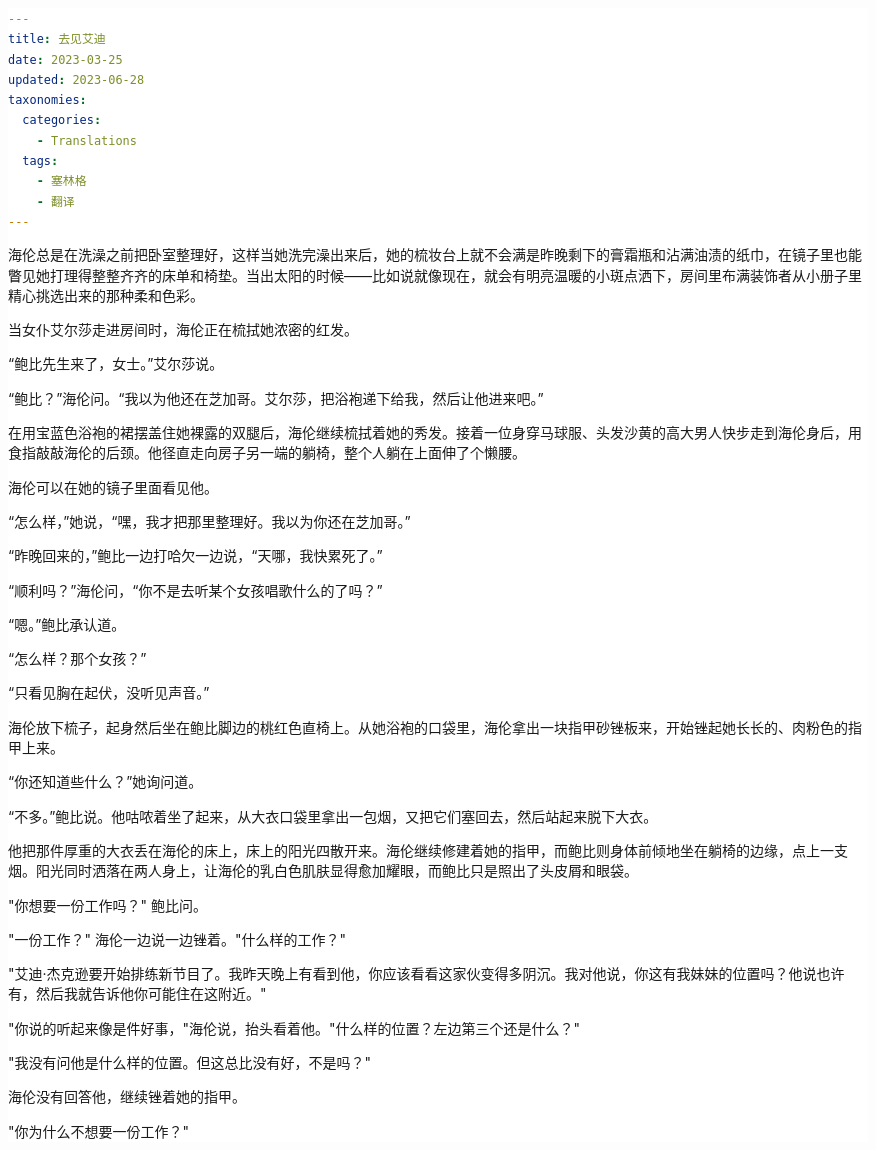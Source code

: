 ```yaml
---
title: 去见艾迪
date: 2023-03-25
updated: 2023-06-28
taxonomies:
  categories:
    - Translations
  tags:
    - 塞林格
    - 翻译
---
```


海伦总是在洗澡之前把卧室整理好，这样当她洗完澡出来后，她的梳妆台上就不会满是昨晚剩下的膏霜瓶和沾满油渍的纸巾，在镜子里也能瞥见她打理得整整齐齐的床单和椅垫。当出太阳的时候——比如说就像现在，就会有明亮温暖的小斑点洒下，房间里布满装饰者从小册子里精心挑选出来的那种柔和色彩。

当女仆艾尔莎走进房间时，海伦正在梳拭她浓密的红发。

“鲍比先生来了，女士。”艾尔莎说。

“鲍比？”海伦问。“我以为他还在芝加哥。艾尔莎，把浴袍递下给我，然后让他进来吧。”

在用宝蓝色浴袍的裙摆盖住她裸露的双腿后，海伦继续梳拭着她的秀发。接着一位身穿马球服、头发沙黄的高大男人快步走到海伦身后，用食指敲敲海伦的后颈。他径直走向房子另一端的躺椅，整个人躺在上面伸了个懒腰。

海伦可以在她的镜子里面看见他。

“怎么样，”她说，“嘿，我才把那里整理好。我以为你还在芝加哥。”

“昨晚回来的，”鲍比一边打哈欠一边说，“天哪，我快累死了。”

“顺利吗？”海伦问，“你不是去听某个女孩唱歌什么的了吗？”

“嗯。”鲍比承认道。

“怎么样？那个女孩？”

“只看见胸在起伏，没听见声音。”

海伦放下梳子，起身然后坐在鲍比脚边的桃红色直椅上。从她浴袍的口袋里，海伦拿出一块指甲砂锉板来，开始锉起她长长的、肉粉色的指甲上来。

“你还知道些什么？”她询问道。

“不多。”鲍比说。他咕哝着坐了起来，从大衣口袋里拿出一包烟，又把它们塞回去，然后站起来脱下大衣。

他把那件厚重的大衣丢在海伦的床上，床上的阳光四散开来。海伦继续修建着她的指甲，而鲍比则身体前倾地坐在躺椅的边缘，点上一支烟。阳光同时洒落在两人身上，让海伦的乳白色肌肤显得愈加耀眼，而鲍比只是照出了头皮屑和眼袋。

"你想要一份工作吗？" 鲍比问。

"一份工作？" 海伦一边说一边锉着。"什么样的工作？"

"艾迪·杰克逊要开始排练新节目了。我昨天晚上有看到他，你应该看看这家伙变得多阴沉。我对他说，你这有我妹妹的位置吗？他说也许有，然后我就告诉他你可能住在这附近。"

"你说的听起来像是件好事，"海伦说，抬头看着他。"什么样的位置？左边第三个还是什么？"

"我没有问他是什么样的位置。但这总比没有好，不是吗？"

海伦没有回答他，继续锉着她的指甲。

"你为什么不想要一份工作？"
